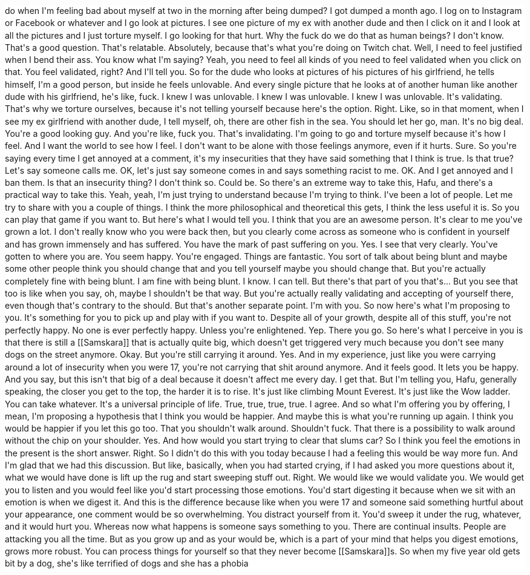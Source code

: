do when I'm feeling bad about myself at two in the morning after being dumped? I got dumped a month ago. I log on to Instagram or Facebook or whatever and I go look at pictures. I see one picture of my ex with another dude and then I click on it and I look at all the pictures and I just torture myself. I go looking for that hurt. Why the fuck do we do that as human beings? I don't know. That's a good question. That's relatable. Absolutely, because that's what you're doing on Twitch chat. Well, I need to feel justified when I bend their ass. You know what I'm saying? Yeah, you need to feel all kinds of you need to feel validated when you click on that. You feel validated, right? And I'll tell you. So for the dude who looks at pictures of his pictures of his girlfriend, he tells himself, I'm a good person, but inside he feels unlovable. And every single picture that he looks at of another human like another dude with his girlfriend, he's like, fuck. I knew I was unlovable. I knew I was unlovable. I knew I was unlovable. It's validating. That's why we torture ourselves, because it's not telling yourself because here's the option. Right. Like, so in that moment, when I see my ex girlfriend with another dude, I tell myself, oh, there are other fish in the sea. You should let her go, man. It's no big deal. You're a good looking guy. And you're like, fuck you. That's invalidating. I'm going to go and torture myself because it's how I feel. And I want the world to see how I feel. I don't want to be alone with those feelings anymore, even if it hurts. Sure. So you're saying every time I get annoyed at a comment, it's my insecurities that they have said something that I think is true. Is that true? Let's say someone calls me. OK, let's just say someone comes in and says something racist to me. OK. And I get annoyed and I ban them. Is that an insecurity thing? I don't think so. Could be. So there's an extreme way to take this, Hafu, and there's a practical way to take this. Yeah, yeah, I'm just trying to understand because I'm trying to think. I've been a lot of people. Let me try to share with you a couple of things. I think the more philosophical and theoretical this gets, I think the less useful it is. So you can play that game if you want to. But here's what I would tell you. I think that you are an awesome person. It's clear to me you've grown a lot. I don't really know who you were back then, but you clearly come across as someone who is confident in yourself and has grown immensely and has suffered. You have the mark of past suffering on you. Yes. I see that very clearly. You've gotten to where you are. You seem happy. You're engaged. Things are fantastic. You sort of talk about being blunt and maybe some other people think you should change that and you tell yourself maybe you should change that. But you're actually completely fine with being blunt. I am fine with being blunt. I know. I can tell. But there's that part of you that's... But you see that too is like when you say, oh, maybe I shouldn't be that way. But you're actually really validating and accepting of yourself there, even though that's contrary to the should. But that's another separate point. I'm with you. So now here's what I'm proposing to you. It's something for you to pick up and play with if you want to. Despite all of your growth, despite all of this stuff, you're not perfectly happy. No one is ever perfectly happy. Unless you're enlightened. Yep. There you go. So here's what I perceive in you is that there is still a [[Samskara]] that is actually quite big, which doesn't get triggered very much because you don't see many dogs on the street anymore. Okay. But you're still carrying it around. Yes. And in my experience, just like you were carrying around a lot of insecurity when you were 17, you're not carrying that shit around anymore. And it feels good. It lets you be happy. And you say, but this isn't that big of a deal because it doesn't affect me every day. I get that. But I'm telling you, Hafu, generally speaking, the closer you get to the top, the harder it is to rise. It's just like climbing Mount Everest. It's just like the Wow ladder. You can take whatever. It's a universal principle of life. True, true, true, true. I agree. And so what I'm offering you by offering, I mean, I'm proposing a hypothesis that I think you would be happier. And maybe this is what you're running up again. I think you would be happier if you let this go too. That you shouldn't walk around. Shouldn't fuck. That there is a possibility to walk around without the chip on your shoulder. Yes. And how would you start trying to clear that slums car? So I think you feel the emotions in the present is the short answer. Right. So I didn't do this with you today because I had a feeling this would be way more fun. And I'm glad that we had this discussion. But like, basically, when you had started crying, if I had asked you more questions about it, what we would have done is lift up the rug and start sweeping stuff out. Right. We would like we would validate you. We would get you to listen and you would feel like you'd start processing those emotions. You'd start digesting it because when we sit with an emotion is when we digest it. And this is the difference because like when you were 17 and someone said something hurtful about your appearance, one comment would be so overwhelming. You distract yourself from it. You'd sweep it under the rug, whatever, and it would hurt you. Whereas now what happens is someone says something to you. There are continual insults. People are attacking you all the time. But as you grow up and as your would be, which is a part of your mind that helps you digest emotions, grows more robust. You can process things for yourself so that they never become [[Samskara]]s. So when my five year old gets bit by a dog, she's like terrified of dogs and she has a phobia